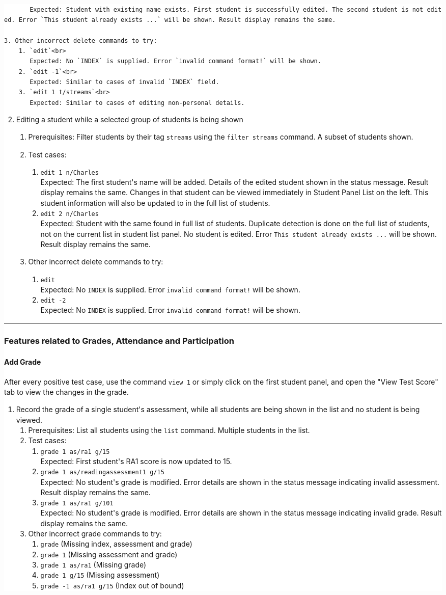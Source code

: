            Expected: Student with existing name exists. First student is successfully edited. The second student is not edited. Error `This student already exists ...` will be shown. Result display remains the same.

    3. Other incorrect delete commands to try:
        1. `edit`<br>
           Expected: No `INDEX` is supplied. Error `invalid command format!` will be shown.
        2. `edit -1`<br>
           Expected: Similar to cases of invalid `INDEX` field.
        3. `edit 1 t/streams`<br>
           Expected: Similar to cases of editing non-personal details.


2. Editing a student while a selected group of students is being shown

    1. Prerequisites: Filter students by their tag `streams` using the `filter streams` command. A subset of students shown.

    2. Test cases:
        1. `edit 1 n/Charles`<br>
           Expected: The first student's name will be added. Details of the edited student shown in the status message. Result display remains the same. Changes in that student can be viewed immediately in Student Panel List on the left. This student information will also be updated to in the full list of students.
        2. `edit 2 n/Charles` <br>
           Expected: Student with the same found in full list of students. Duplicate detection is done on the full list of students, not on the current list in student list panel. No student is edited. Error `This student already exists ...` will be shown. Result display remains the same.

    3. Other incorrect delete commands to try:
        1. `edit`<br>
           Expected: No `INDEX` is supplied. Error `invalid command format!` will be shown.
        2. `edit -2`<br>
           Expected: No `INDEX` is supplied. Error `invalid command format!` will be shown.

***

### Features related to Grades, Attendance and Participation

#### Add Grade
After every positive test case, use the command `view 1` or simply click on the first student panel,
and open the "View Test Score" tab to view the changes in the grade.

1. Record the grade of a single student's assessment, while all students are being shown in the list and no student is being viewed.
    1. Prerequisites: List all students using the `list` command. Multiple students in the list.
    2. Test cases: 
       1. `grade 1 as/ra1 g/15` <br>
          Expected: First student's RA1 score is now updated to 15.
       1. `grade 1 as/readingassessment1 g/15` <br>
          Expected: No student's grade is modified. Error details are shown in the status message indicating invalid assessment. Result display remains the same.
       1. `grade 1 as/ra1 g/101` <br>
          Expected: No student's grade is modified. Error details are shown in the status message indicating invalid grade. Result display remains the same.
    4. Other incorrect grade commands to try:
        1. `grade` (Missing index, assessment and grade)
        2. `grade 1` (Missing assessment and grade)
        3. `grade 1 as/ra1` (Missing grade)
        4. `grade 1 g/15` (Missing assessment)
        5. `grade -1 as/ra1 g/15` (Index out of bound)
